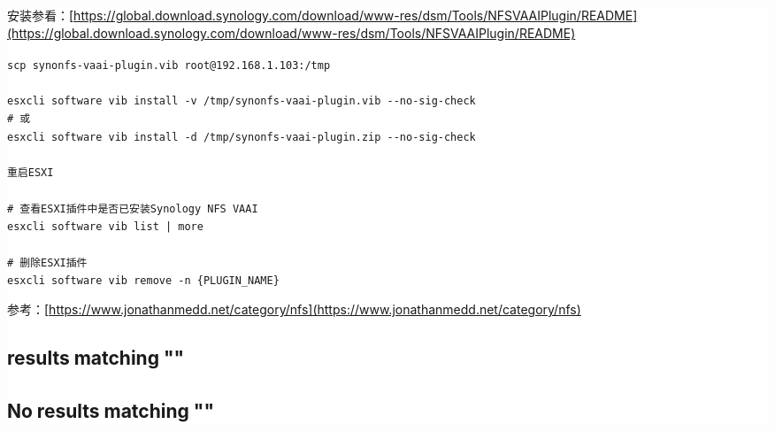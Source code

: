 安装参看：[https://global.download.synology.com/download/www-res/dsm/Tools/NFSVAAIPlugin/README](https://global.download.synology.com/download/www-res/dsm/Tools/NFSVAAIPlugin/README)

```
scp synonfs-vaai-plugin.vib root@192.168.1.103:/tmp

esxcli software vib install -v /tmp/synonfs-vaai-plugin.vib --no-sig-check
# 或
esxcli software vib install -d /tmp/synonfs-vaai-plugin.zip --no-sig-check

重启ESXI

# 查看ESXI插件中是否已安装Synology NFS VAAI
esxcli software vib list | more

# 删除ESXI插件
esxcli software vib remove -n {PLUGIN_NAME}
```

参考：[https://www.jonathanmedd.net/category/nfs](https://www.jonathanmedd.net/category/nfs)

## results matching ""

## No results matching ""

